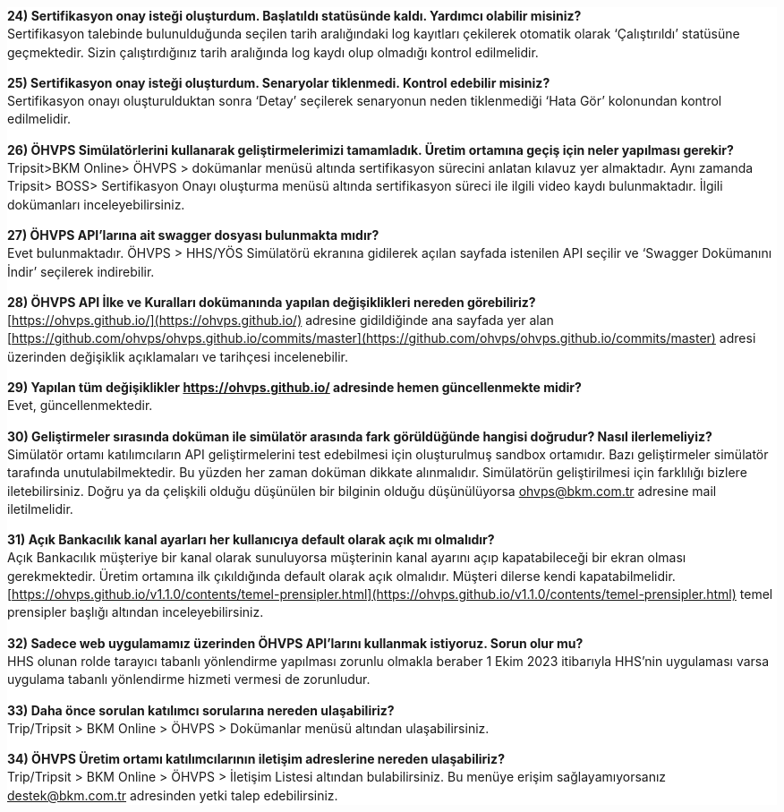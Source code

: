 <b>24)	Sertifikasyon onay isteği oluşturdum. Başlatıldı statüsünde kaldı. Yardımcı olabilir misiniz?</b><br>
Sertifikasyon talebinde bulunulduğunda seçilen tarih aralığındaki log kayıtları çekilerek otomatik olarak ‘Çalıştırıldı’ statüsüne geçmektedir. Sizin çalıştırdığınız tarih aralığında log kaydı olup olmadığı kontrol edilmelidir. 

<b>25)	Sertifikasyon onay isteği oluşturdum. Senaryolar tiklenmedi. Kontrol edebilir misiniz?</b><br>
Sertifikasyon onayı oluşturulduktan sonra ‘Detay’ seçilerek senaryonun neden tiklenmediği ‘Hata Gör’ kolonundan kontrol edilmelidir.

<b>26)	ÖHVPS Simülatörlerini kullanarak geliştirmelerimizi tamamladık. Üretim ortamına geçiş için neler yapılması gerekir?</b><br>
Tripsit>BKM Online> ÖHVPS > dokümanlar menüsü altında sertifikasyon sürecini anlatan kılavuz yer almaktadır. Aynı zamanda Tripsit> BOSS> Sertifikasyon Onayı oluşturma menüsü altında sertifikasyon süreci ile ilgili video kaydı bulunmaktadır. İlgili dokümanları inceleyebilirsiniz.

<b>27)	ÖHVPS API’larına ait swagger dosyası bulunmakta mıdır?</b><br>
Evet bulunmaktadır. ÖHVPS > HHS/YÖS Simülatörü ekranına gidilerek açılan sayfada istenilen API seçilir ve ‘Swagger Dokümanını İndir’ seçilerek indirebilir. 

<b>28)	ÖHVPS API İlke ve Kuralları dokümanında yapılan değişiklikleri nereden görebiliriz?</b><br>
[https://ohvps.github.io/](https://ohvps.github.io/) adresine gidildiğinde ana sayfada yer alan [https://github.com/ohvps/ohvps.github.io/commits/master](https://github.com/ohvps/ohvps.github.io/commits/master) adresi üzerinden değişiklik açıklamaları ve tarihçesi incelenebilir.

<b>29)	Yapılan tüm değişiklikler https://ohvps.github.io/ adresinde hemen güncellenmekte midir?</b><br>
Evet, güncellenmektedir.

<b>30)	Geliştirmeler sırasında doküman ile simülatör arasında fark görüldüğünde hangisi doğrudur? Nasıl ilerlemeliyiz?</b><br>
Simülatör ortamı katılımcıların API geliştirmelerini test edebilmesi için oluşturulmuş sandbox ortamıdır. Bazı geliştirmeler simülatör tarafında unutulabilmektedir. Bu yüzden her zaman doküman dikkate alınmalıdır. Simülatörün geliştirilmesi için farklılığı bizlere iletebilirsiniz. Doğru ya da çelişkili olduğu düşünülen bir bilginin olduğu düşünülüyorsa ohvps@bkm.com.tr adresine mail iletilmelidir.

<b>31)	Açık Bankacılık kanal ayarları her kullanıcıya default olarak açık mı olmalıdır?</b><br>
Açık Bankacılık müşteriye bir kanal olarak sunuluyorsa müşterinin kanal ayarını açıp kapatabileceği bir ekran olması gerekmektedir. Üretim ortamına ilk çıkıldığında default olarak açık olmalıdır. Müşteri dilerse kendi kapatabilmelidir. [https://ohvps.github.io/v1.1.0/contents/temel-prensipler.html](https://ohvps.github.io/v1.1.0/contents/temel-prensipler.html) temel prensipler başlığı altından inceleyebilirsiniz.

<b>32)	Sadece web uygulamamız üzerinden ÖHVPS API’larını kullanmak istiyoruz. Sorun olur mu?</b><br>
HHS olunan rolde tarayıcı tabanlı yönlendirme yapılması zorunlu olmakla beraber 1 Ekim 2023 itibarıyla HHS’nin uygulaması varsa uygulama tabanlı yönlendirme hizmeti vermesi de zorunludur.

<b>33)	Daha önce sorulan katılımcı sorularına nereden ulaşabiliriz?</b><br>
Trip/Tripsit > BKM Online > ÖHVPS > Dokümanlar menüsü altından ulaşabilirsiniz.

<b>34)	ÖHVPS Üretim ortamı katılımcılarının iletişim adreslerine nereden ulaşabiliriz?</b><br>
Trip/Tripsit > BKM Online > ÖHVPS > İletişim Listesi altından bulabilirsiniz. Bu menüye erişim sağlayamıyorsanız destek@bkm.com.tr adresinden yetki talep edebilirsiniz.
